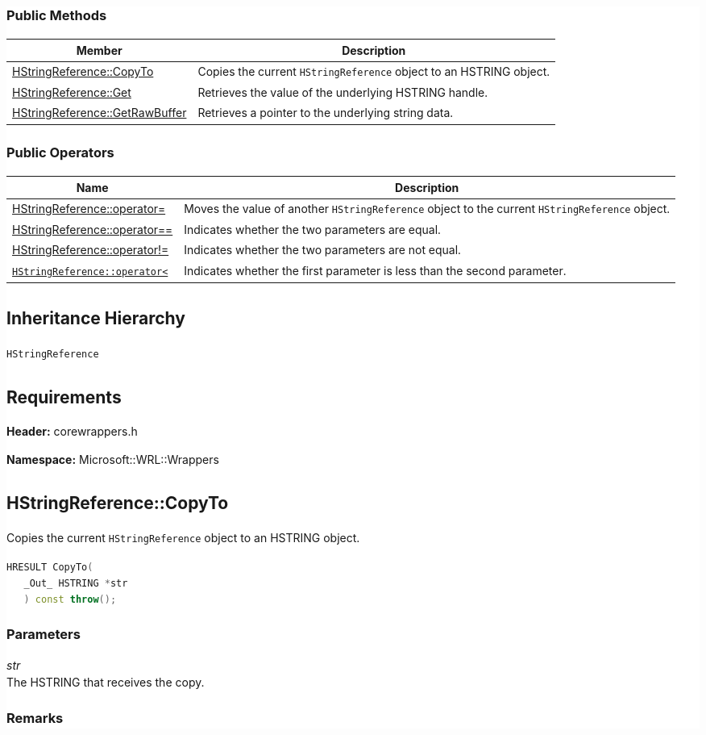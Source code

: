 ### Public Methods

Member                              | Description
----------------------------------- | ------------------------------------------------------------------
[HStringReference::CopyTo](#copyto) | Copies the current `HStringReference` object to an HSTRING object.
[HStringReference::Get](#get)       | Retrieves the value of the underlying HSTRING handle.
[HStringReference::GetRawBuffer](#getrawbuffer) | Retrieves a pointer to the underlying string data.

### Public Operators

Name                                                  | Description
----------------------------------------------------- | ----------------------------------------------------------------------------------------------
[HStringReference::operator=](#operator-assign)       | Moves the value of another `HStringReference` object to the current `HStringReference` object.
[HStringReference::operator==](#operator-equality)    | Indicates whether the two parameters are equal.
[HStringReference::operator!=](#operator-inequality)  | Indicates whether the two parameters are not equal.
[`HStringReference::operator<`](#operator-less-than) | Indicates whether the first parameter is less than the second parameter.

## Inheritance Hierarchy

`HStringReference`

## Requirements

**Header:** corewrappers.h

**Namespace:** Microsoft::WRL::Wrappers

## <a name="copyto"></a> HStringReference::CopyTo

Copies the current `HStringReference` object to an HSTRING object.

```cpp
HRESULT CopyTo(
   _Out_ HSTRING *str
   ) const throw();
```

### Parameters

*str*<br/>
The HSTRING that receives the copy.

### Remarks
